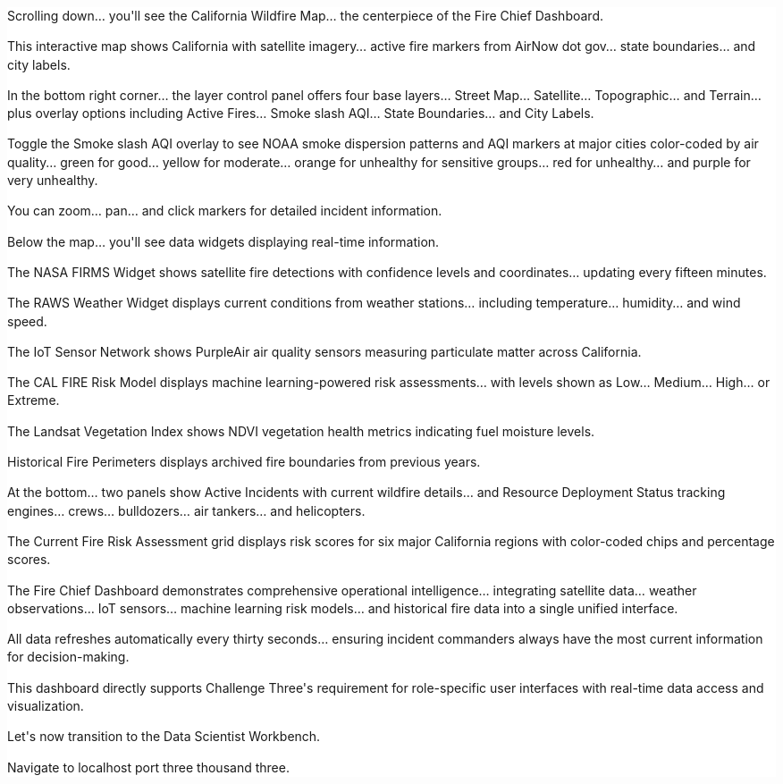 

Scrolling down… you'll see the California Wildfire Map… the centerpiece of the Fire Chief Dashboard.

This interactive map shows California with satellite imagery… active fire markers from AirNow dot gov… state boundaries… and city labels.

In the bottom right corner… the layer control panel offers four base layers… Street Map… Satellite… Topographic… and Terrain… plus overlay options including Active Fires… Smoke slash AQI… State Boundaries… and City Labels.

Toggle the Smoke slash AQI overlay to see NOAA smoke dispersion patterns and AQI markers at major cities color-coded by air quality… green for good… yellow for moderate… orange for unhealthy for sensitive groups… red for unhealthy… and purple for very unhealthy.

You can zoom… pan… and click markers for detailed incident information.



Below the map… you'll see data widgets displaying real-time information.

The NASA FIRMS Widget shows satellite fire detections with confidence levels and coordinates… updating every fifteen minutes.

The RAWS Weather Widget displays current conditions from weather stations… including temperature… humidity… and wind speed.

The IoT Sensor Network shows PurpleAir air quality sensors measuring particulate matter across California.

The CAL FIRE Risk Model displays machine learning-powered risk assessments… with levels shown as Low… Medium… High… or Extreme.

The Landsat Vegetation Index shows NDVI vegetation health metrics indicating fuel moisture levels.

Historical Fire Perimeters displays archived fire boundaries from previous years.



At the bottom… two panels show Active Incidents with current wildfire details… and Resource Deployment Status tracking engines… crews… bulldozers… air tankers… and helicopters.

The Current Fire Risk Assessment grid displays risk scores for six major California regions with color-coded chips and percentage scores.



The Fire Chief Dashboard demonstrates comprehensive operational intelligence… integrating satellite data… weather observations… IoT sensors… machine learning risk models… and historical fire data into a single unified interface.

All data refreshes automatically every thirty seconds… ensuring incident commanders always have the most current information for decision-making.

This dashboard directly supports Challenge Three's requirement for role-specific user interfaces with real-time data access and visualization.

Let's now transition to the Data Scientist Workbench.



Navigate to localhost port three thousand three.
